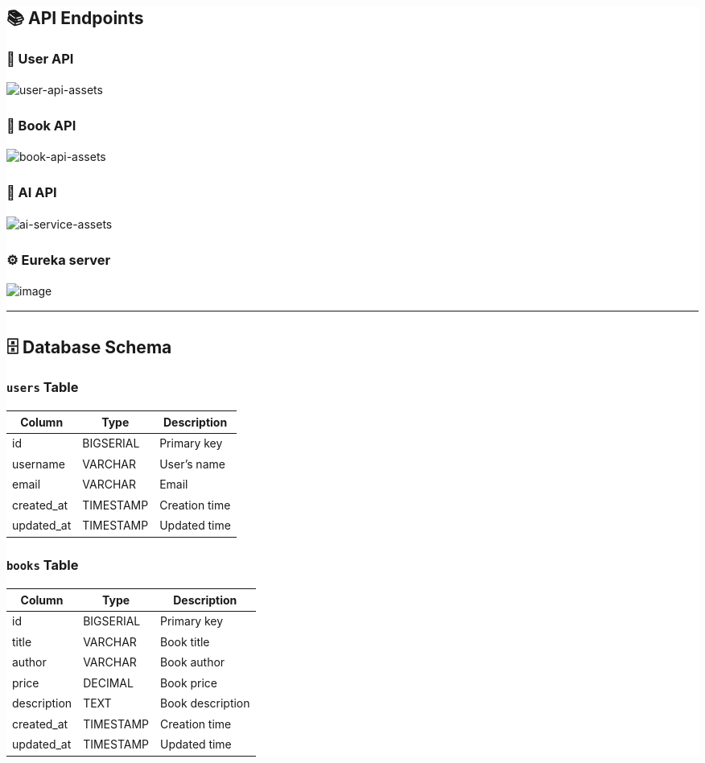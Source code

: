 


## 📚 API Endpoints

### 🧍 User API
<img width="1531" height="642" alt="user-api-assets" src="https://github.com/user-attachments/assets/25d598cd-0b24-4358-b55c-ce3c2a58908d" />

### 📖 Book API

<img width="1591" height="420" alt="book-api-assets" src="https://github.com/user-attachments/assets/5503875c-c5c3-4d44-b9f6-7dc339702d1c" />


### 🧠 AI API

<img width="1541" height="259" alt="ai-service-assets" src="https://github.com/user-attachments/assets/2c5698d1-6f37-429a-8559-72526b41e8ca" />

### ⚙️ Eureka server
<img width="1900" height="905" alt="image" src="https://github.com/user-attachments/assets/66c930d1-f41f-41fb-a977-3f52d2adcb76" />

---

## 🗄️ Database Schema

### `users` Table
| Column | Type | Description |
|--------|------|-------------|
| id | BIGSERIAL | Primary key |
| username | VARCHAR | User’s name |
| email | VARCHAR | Email |
| created_at | TIMESTAMP | Creation time |
| updated_at | TIMESTAMP | Updated time |

### `books` Table
| Column | Type | Description |
|--------|------|-------------|
| id | BIGSERIAL | Primary key |
| title | VARCHAR | Book title |
| author | VARCHAR | Book author |
| price | DECIMAL | Book price |
| description | TEXT | Book description |
| created_at | TIMESTAMP | Creation time |
| updated_at | TIMESTAMP | Updated time |
